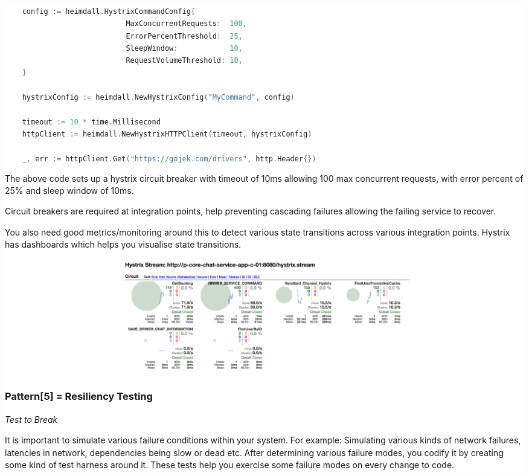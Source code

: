 ```go
    config := heimdall.HystrixCommandConfig{
                            MaxConcurrentRequests:  100,
                            ErrorPercentThreshold:  25,
                            SleepWindow:            10,
                            RequestVolumeThreshold: 10,
    }
    
    hystrixConfig := heimdall.NewHystrixConfig("MyCommand", config)
    
    timeout := 10 * time.Millisecond
    httpClient := heimdall.NewHystrixHTTPClient(timeout, hystrixConfig)
    
    _, err := httpClient.Get("https://gojek.com/drivers", http.Header{})
```

The above code sets up a hystrix circuit breaker with timeout of 10ms allowing 100 max concurrent requests, with error percent of 25% and sleep window of 10ms.

Circuit breakers are required at integration points, help preventing cascading
failures allowing the failing service to recover.

You also need good metrics/monitoring around this to detect various state
transitions across various integration points. Hystrix has dashboards
which helps you visualise state transitions.

<p align="center"><img src="/assets/images/dashboard.png" width="480"></p>

### Pattern[5] = Resiliency Testing

_Test to Break_

It is important to simulate various failure conditions within your system.
For example: Simulating various kinds of network failures, latencies in
network, dependencies being slow or dead etc. After determining various
failure modes, you codify it by creating some kind of test harness around
it. These tests help you exercise some failure modes on every change to
code.
